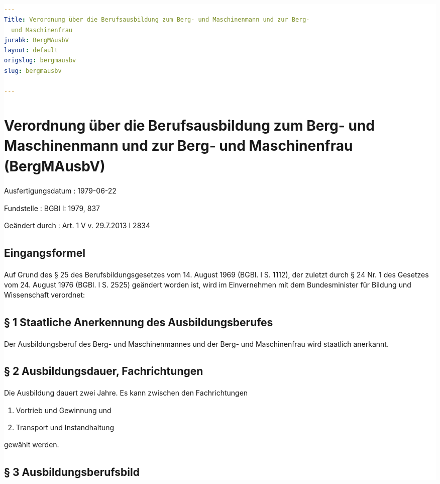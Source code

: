 ```yaml
---
Title: Verordnung über die Berufsausbildung zum Berg- und Maschinenmann und zur Berg-
  und Maschinenfrau
jurabk: BergMAusbV
layout: default
origslug: bergmausbv
slug: bergmausbv

---
```


# Verordnung über die Berufsausbildung zum Berg- und Maschinenmann und zur Berg- und Maschinenfrau (BergMAusbV)

Ausfertigungsdatum
:   1979-06-22

Fundstelle
:   BGBl I: 1979, 837

Geändert durch
:   Art. 1 V v. 29.7.2013 I 2834



## Eingangsformel

Auf Grund des § 25 des Berufsbildungsgesetzes vom 14. August 1969 (BGBl. I S. 1112), der zuletzt durch § 24 Nr. 1 des Gesetzes vom 24. August 1976 (BGBl. I S. 2525) geändert worden ist, wird im Einvernehmen mit dem Bundesminister für Bildung und Wissenschaft verordnet:


## § 1 Staatliche Anerkennung des Ausbildungsberufes

Der Ausbildungsberuf des Berg- und Maschinenmannes und der Berg- und Maschinenfrau wird staatlich anerkannt.


## § 2 Ausbildungsdauer, Fachrichtungen

Die Ausbildung dauert zwei Jahre. Es kann zwischen den Fachrichtungen

1.  Vortrieb und Gewinnung und


2.  Transport und Instandhaltung



gewählt werden.


## § 3 Ausbildungsberufsbild

